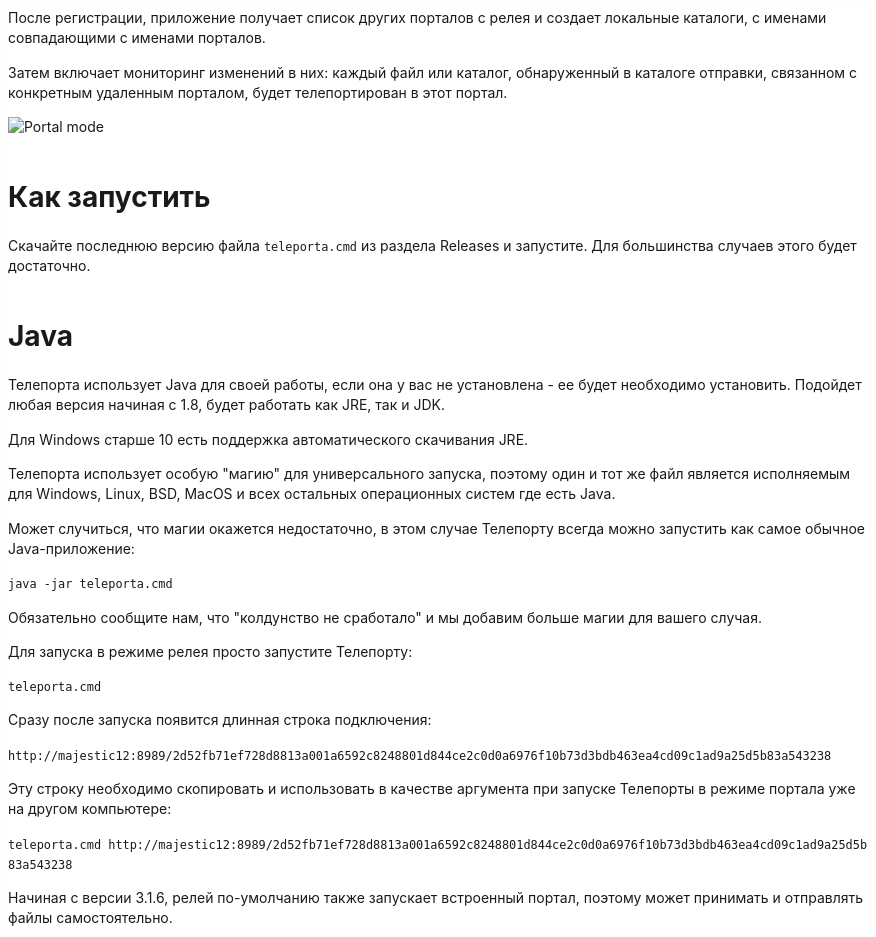 После регистрации, приложение получает список других порталов с релея и создает
локальные каталоги, с именами совпадающими с именами порталов.

Затем включает мониторинг изменений в них:
каждый файл или каталог, обнаруженный в каталоге отправки, связанном с конкретным удаленным порталом,
будет телепортирован в этот портал.


![Portal mode](https://github.com/alex0x08/teleporta/blob/main/images/316/teleporta-connected-to-relay.png?raw=true)


# Как запустить

Скачайте последнюю версию файла `teleporta.cmd` из раздела Releases и запустите.
Для большинства случаев этого будет достаточно.

# Java
Телепорта использует Java для своей работы, если она у вас не установлена - ее будет необходимо установить.
Подойдет любая версия начиная с 1.8, будет работать как JRE, так и JDK.

Для Windows старше 10 есть поддержка автоматического скачивания JRE. 

Телепорта использует особую "магию" для универсального запуска, поэтому один и тот же
файл является исполняемым для Windows, Linux, BSD, MacOS и всех остальных операционных систем где есть Java.

Может случиться, что магии окажется недостаточно, в этом случае Телепорту 
всегда можно запустить как самое обычное Java-приложение:

```
java -jar teleporta.cmd
```
Обязательно сообщите нам, что "колдунство не сработало" и мы добавим больше магии для вашего случая.

Для запуска в режиме релея просто запустите Телепорту:
```
teleporta.cmd
```
Сразу после запуска появится длинная строка подключения:

`http://majestic12:8989/2d52fb71ef728d8813a001a6592c8248801d844ce2c0d0a6976f10b73d3bdb463ea4cd09c1ad9a25d5b83a543238`

Эту строку необходимо скопировать и использовать в качестве аргумента при запуске Телепорты в режиме портала уже на другом компьютере:

```
teleporta.cmd http://majestic12:8989/2d52fb71ef728d8813a001a6592c8248801d844ce2c0d0a6976f10b73d3bdb463ea4cd09c1ad9a25d5b83a543238
```

Начиная с версии 3.1.6, релей по-умолчанию также запускает встроенный портал, поэтому может принимать и отправлять файлы самостоятельно.
